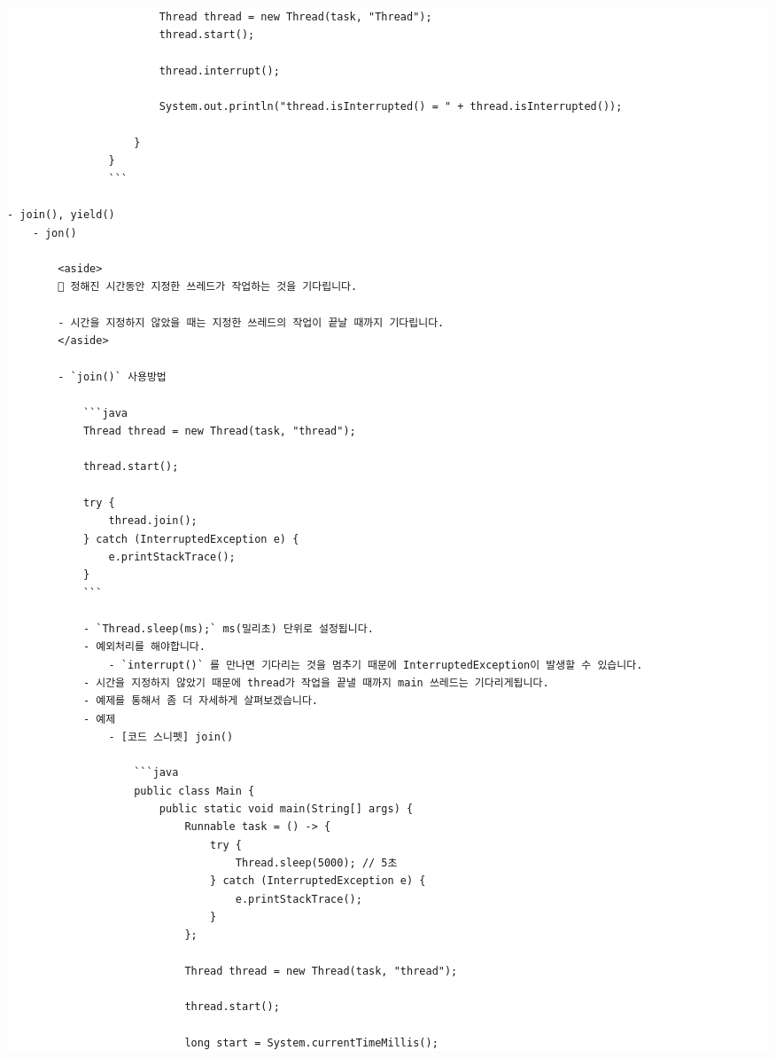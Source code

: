                             Thread thread = new Thread(task, "Thread");
                            thread.start();
                    
                            thread.interrupt();
                    
                            System.out.println("thread.isInterrupted() = " + thread.isInterrupted());
                            
                        }
                    }
                    ```
                    
    - join(), yield()
        - jon()
            
            <aside>
            📌 정해진 시간동안 지정한 쓰레드가 작업하는 것을 기다립니다.
            
            - 시간을 지정하지 않았을 때는 지정한 쓰레드의 작업이 끝날 때까지 기다립니다.
            </aside>
            
            - `join()` 사용방법
                
                ```java
                Thread thread = new Thread(task, "thread");
                
                thread.start();
                
                try {
                    thread.join();
                } catch (InterruptedException e) {
                    e.printStackTrace();
                }
                ```
                
                - `Thread.sleep(ms);` ms(밀리초) 단위로 설정됩니다.
                - 예외처리를 해야합니다.
                    - `interrupt()` 를 만나면 기다리는 것을 멈추기 때문에 InterruptedException이 발생할 수 있습니다.
                - 시간을 지정하지 않았기 때문에 thread가 작업을 끝낼 때까지 main 쓰레드는 기다리게됩니다.
                - 예제를 통해서 좀 더 자세하게 살펴보겠습니다.
                - 예제
                    - [코드 스니펫] join()
                        
                        ```java
                        public class Main {
                            public static void main(String[] args) {
                                Runnable task = () -> {
                                    try {
                                        Thread.sleep(5000); // 5초
                                    } catch (InterruptedException e) {
                                        e.printStackTrace();
                                    }
                                };
                        
                                Thread thread = new Thread(task, "thread");
                        
                                thread.start();
                        
                                long start = System.currentTimeMillis();
                        